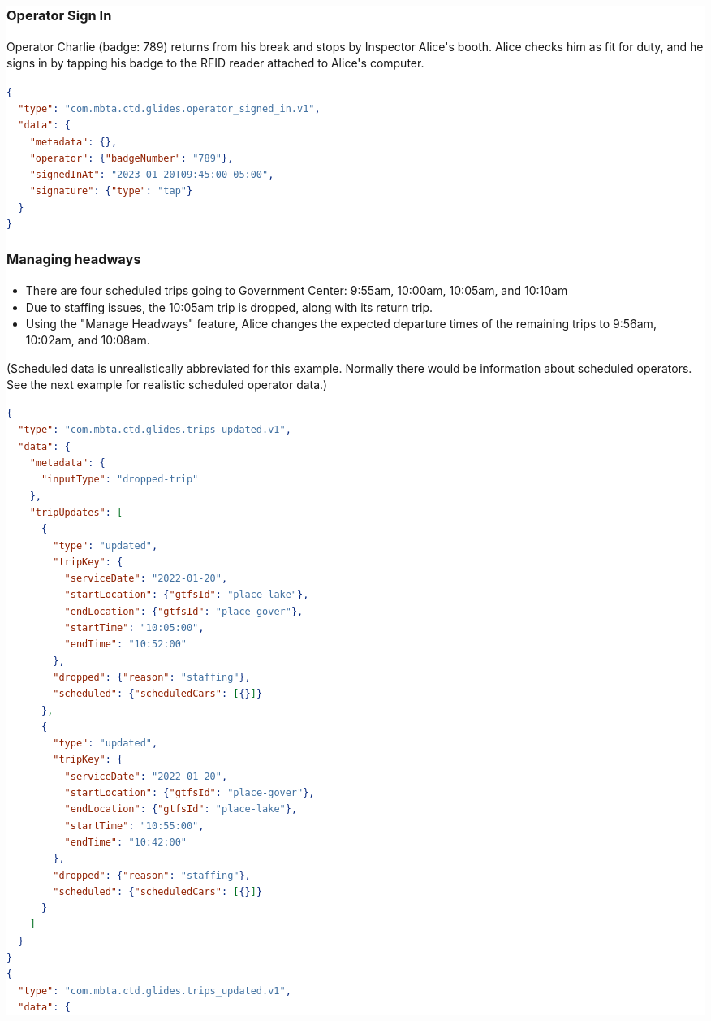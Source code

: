 ### Operator Sign In

Operator Charlie (badge: 789) returns from his break and stops by Inspector Alice's booth. Alice checks him as fit for duty, and he signs in by tapping his badge to the RFID reader attached to Alice's computer.

```json
{
  "type": "com.mbta.ctd.glides.operator_signed_in.v1",
  "data": {
    "metadata": {},
    "operator": {"badgeNumber": "789"},
    "signedInAt": "2023-01-20T09:45:00-05:00",
    "signature": {"type": "tap"}
  }
}
```

### Managing headways
- There are four scheduled trips going to Government Center: 9:55am, 10:00am, 10:05am, and 10:10am
- Due to staffing issues, the 10:05am trip is dropped, along with its return trip.
- Using the "Manage Headways" feature, Alice changes the expected departure times of the remaining trips to 9:56am, 10:02am, and 10:08am.

(Scheduled data is unrealistically abbreviated for this example. Normally there would be information about scheduled operators. See the next example for realistic scheduled operator data.)

```json
{
  "type": "com.mbta.ctd.glides.trips_updated.v1",
  "data": {
    "metadata": {
      "inputType": "dropped-trip"
    },
    "tripUpdates": [
      {
        "type": "updated",
        "tripKey": {
          "serviceDate": "2022-01-20",
          "startLocation": {"gtfsId": "place-lake"},
          "endLocation": {"gtfsId": "place-gover"},
          "startTime": "10:05:00",
          "endTime": "10:52:00"
        },
        "dropped": {"reason": "staffing"},
        "scheduled": {"scheduledCars": [{}]}
      },
      {
        "type": "updated",
        "tripKey": {
          "serviceDate": "2022-01-20",
          "startLocation": {"gtfsId": "place-gover"},
          "endLocation": {"gtfsId": "place-lake"},
          "startTime": "10:55:00",
          "endTime": "10:42:00"
        },
        "dropped": {"reason": "staffing"},
        "scheduled": {"scheduledCars": [{}]}
      }
    ]
  }
}
{
  "type": "com.mbta.ctd.glides.trips_updated.v1",
  "data": {
```